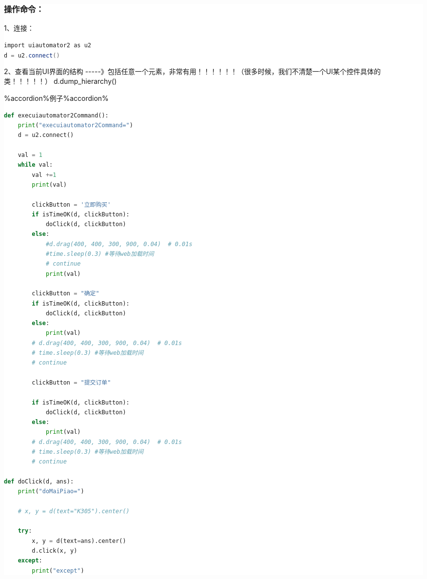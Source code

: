 
### 操作命令：

1、连接：

```powershell
import uiautomator2 as u2
d = u2.connect()
```

2、查看当前UI界面的结构 -----》包括任意一个元素，非常有用！！！！！！（很多时候，我们不清楚一个UI某个控件具体的类！！！！！）
d.dump_hierarchy()





%accordion%例子%accordion%



```python
def execuiautomator2Command():
    print("execuiautomator2Command=")
    d = u2.connect()

    val = 1
    while val:
        val +=1
        print(val)

        clickButton = '立即购买'
        if isTimeOK(d, clickButton):
            doClick(d, clickButton)
        else:
            #d.drag(400, 400, 300, 900, 0.04)  # 0.01s
            #time.sleep(0.3) #等待web加载时间
            # continue
            print(val)

        clickButton = "确定"
        if isTimeOK(d, clickButton):
            doClick(d, clickButton)
        else:
            print(val)
        # d.drag(400, 400, 300, 900, 0.04)  # 0.01s
        # time.sleep(0.3) #等待web加载时间
        # continue

        clickButton = "提交订单"

        if isTimeOK(d, clickButton):
            doClick(d, clickButton)
        else:
            print(val)
        # d.drag(400, 400, 300, 900, 0.04)  # 0.01s
        # time.sleep(0.3) #等待web加载时间
        # continue

def doClick(d, ans):
    print("doMaiPiao=")

    # x, y = d(text="K305").center()

    try:
        x, y = d(text=ans).center()
        d.click(x, y)
    except:
        print("except")
```